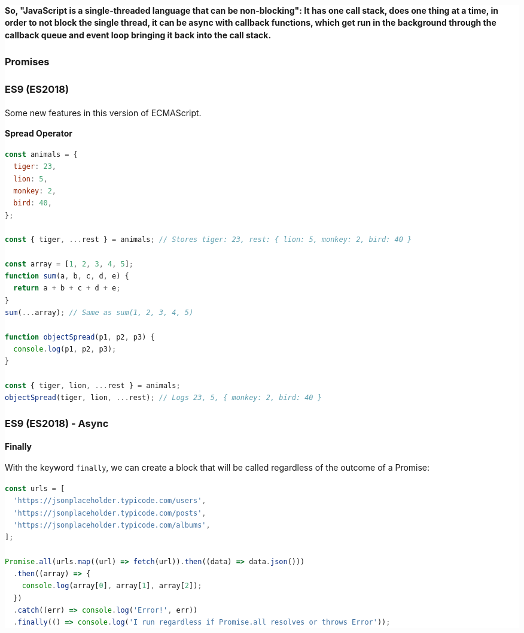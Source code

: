 **So, "JavaScript is a single-threaded language that can be non-blocking": It has one call stack, does one thing at a time, in order to not block the single thread, it can be async with callback functions, which get run in the background through the callback queue and event loop bringing it back into the call stack.**

### Promises

### ES9 (ES2018)

Some new features in this version of ECMAScript.

**Spread Operator**

```js
const animals = {
  tiger: 23,
  lion: 5,
  monkey: 2,
  bird: 40,
};

const { tiger, ...rest } = animals; // Stores tiger: 23, rest: { lion: 5, monkey: 2, bird: 40 }

const array = [1, 2, 3, 4, 5];
function sum(a, b, c, d, e) {
  return a + b + c + d + e;
}
sum(...array); // Same as sum(1, 2, 3, 4, 5)

function objectSpread(p1, p2, p3) {
  console.log(p1, p2, p3);
}

const { tiger, lion, ...rest } = animals;
objectSpread(tiger, lion, ...rest); // Logs 23, 5, { monkey: 2, bird: 40 }
```

### ES9 (ES2018) - Async

**Finally**

With the keyword `finally`, we can create a block that will be called regardless of the outcome of a Promise:

```js
const urls = [
  'https://jsonplaceholder.typicode.com/users',
  'https://jsonplaceholder.typicode.com/posts',
  'https://jsonplaceholder.typicode.com/albums',
];

Promise.all(urls.map((url) => fetch(url)).then((data) => data.json()))
  .then((array) => {
    console.log(array[0], array[1], array[2]);
  })
  .catch((err) => console.log('Error!', err))
  .finally(() => console.log('I run regardless if Promise.all resolves or throws Error'));
```
